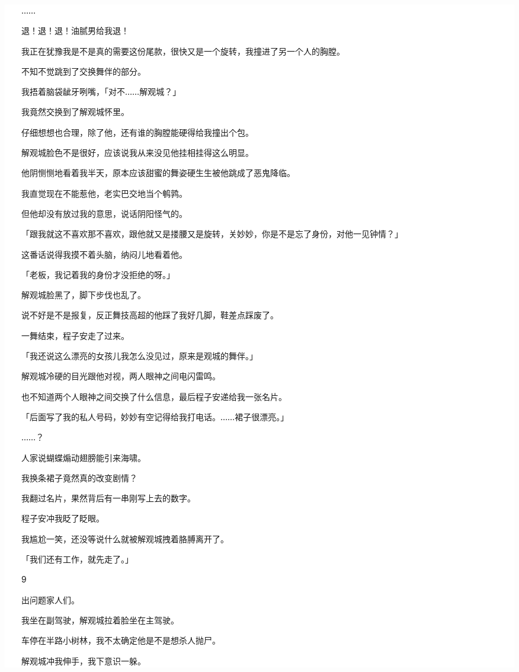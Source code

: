 &emsp;&emsp;……  
  
&emsp;&emsp;退！退！退！油腻男给我退！  
  
&emsp;&emsp;我正在犹豫我是不是真的需要这份尾款，很快又是一个旋转，我撞进了另一个人的胸膛。  
  
&emsp;&emsp;不知不觉跳到了交换舞伴的部分。  
  
&emsp;&emsp;我捂着脑袋龇牙咧嘴，「对不……解观城？」  
  
&emsp;&emsp;我竟然交换到了解观城怀里。  
  
&emsp;&emsp;仔细想想也合理，除了他，还有谁的胸膛能硬得给我撞出个包。  
  
&emsp;&emsp;解观城脸色不是很好，应该说我从来没见他挂相挂得这么明显。  
  
&emsp;&emsp;他阴恻恻地看着我半天，原本应该甜蜜的舞姿硬生生被他跳成了恶鬼降临。  
  
&emsp;&emsp;我直觉现在不能惹他，老实巴交地当个鹌鹑。  
  
&emsp;&emsp;但他却没有放过我的意思，说话阴阳怪气的。  
  
&emsp;&emsp;「跟我就这不喜欢那不喜欢，跟他就又是搂腰又是旋转，关妙妙，你是不是忘了身份，对他一见钟情？」  
  
&emsp;&emsp;这番话说得我摸不着头脑，纳闷儿地看着他。  
  
&emsp;&emsp;「老板，我记着我的身份才没拒绝的呀。」  
  
&emsp;&emsp;解观城脸黑了，脚下步伐也乱了。  
  
&emsp;&emsp;说不好是不是报复，反正舞技高超的他踩了我好几脚，鞋差点踩废了。  
  
&emsp;&emsp;一舞结束，程子安走了过来。  
  
&emsp;&emsp;「我还说这么漂亮的女孩儿我怎么没见过，原来是观城的舞伴。」  
  
&emsp;&emsp;解观城冷硬的目光跟他对视，两人眼神之间电闪雷鸣。  
  
&emsp;&emsp;也不知道两个人眼神之间交换了什么信息，最后程子安递给我一张名片。  
  
&emsp;&emsp;「后面写了我的私人号码，妙妙有空记得给我打电话。……裙子很漂亮。」  
  
&emsp;&emsp;……？  
  
&emsp;&emsp;人家说蝴蝶煽动翅膀能引来海啸。  
  
&emsp;&emsp;我换条裙子竟然真的改变剧情？  
  
&emsp;&emsp;我翻过名片，果然背后有一串刚写上去的数字。  
  
&emsp;&emsp;程子安冲我眨了眨眼。  
  
&emsp;&emsp;我尴尬一笑，还没等说什么就被解观城拽着胳膊离开了。  
  
&emsp;&emsp;「我们还有工作，就先走了。」  
  
&emsp;&emsp;9  
  
&emsp;&emsp;出问题家人们。  
  
&emsp;&emsp;我坐在副驾驶，解观城拉着脸坐在主驾驶。  
  
&emsp;&emsp;车停在半路小树林，我不太确定他是不是想杀人抛尸。  
  
&emsp;&emsp;解观城冲我伸手，我下意识一躲。  
  